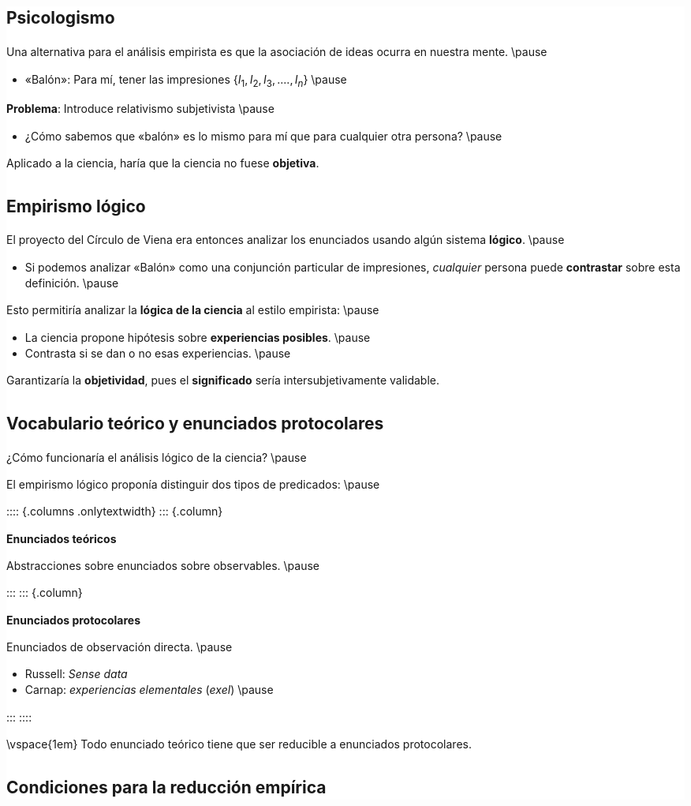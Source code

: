 ## Psicologismo

Una alternativa para el análisis empirista es que la asociación de ideas ocurra en nuestra mente. \pause

* «Balón»: Para mí, tener las impresiones $\{I_1, I_2, I_3,...., I_n\}$ \pause

**Problema**: Introduce relativismo subjetivista \pause

* ¿Cómo sabemos que «balón» es lo mismo para mí que para cualquier otra persona?  \pause

Aplicado a la ciencia, haría que la ciencia no fuese **objetiva**.

## Empirismo lógico

El proyecto del Círculo de Viena era entonces analizar los enunciados usando algún sistema **lógico**. \pause

* Si podemos analizar «Balón» como una conjunción particular de impresiones, _cualquier_ persona puede **contrastar** sobre esta definición. \pause

Esto permitiría analizar la **lógica de la ciencia** al estilo empirista: \pause

* La ciencia propone hipótesis sobre **experiencias posibles**. \pause
* Contrasta si se dan o no esas experiencias. \pause

Garantizaría la **objetividad**, pues el **significado** sería intersubjetivamente validable.

## Vocabulario teórico y enunciados protocolares

¿Cómo funcionaría el análisis lógico de la ciencia? \pause

El empirismo lógico proponía distinguir dos tipos de predicados: \pause

:::: {.columns .onlytextwidth}
::: {.column}

**Enunciados teóricos**

Abstracciones sobre enunciados sobre observables. \pause

:::
::: {.column}

**Enunciados protocolares**

Enunciados de observación directa. \pause

* Russell: _Sense data_
* Carnap: _experiencias elementales_ (*exel*)  \pause

:::
::::

\vspace{1em}
Todo enunciado teórico tiene que ser reducible a enunciados protocolares.

## Condiciones para la reducción empírica
